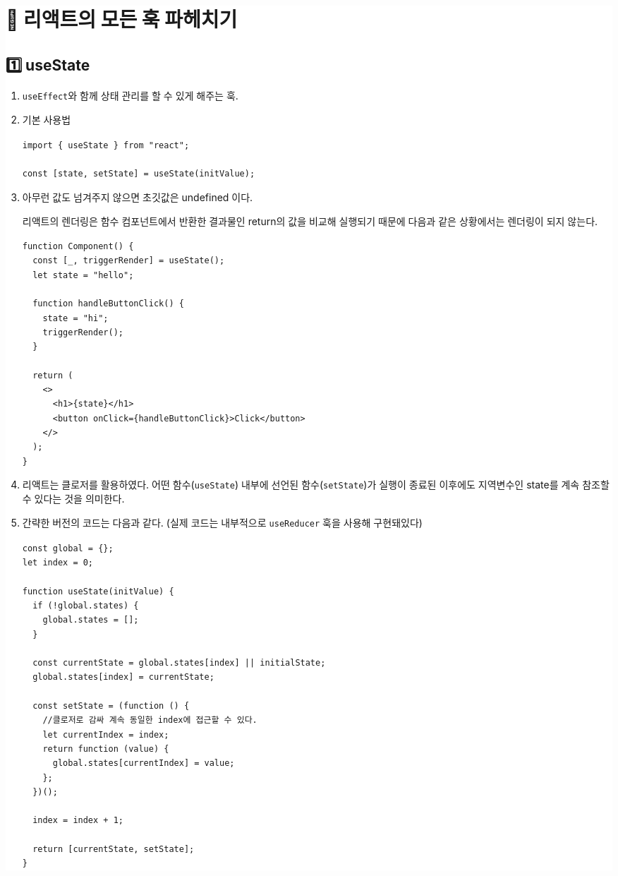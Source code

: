# 🚀 리액트의 모든 훅 파헤치기

## 1️⃣ useState

1. `useEffect`와 함께 상태 관리를 할 수 있게 해주는 훅.
2. 기본 사용법

   ```tsx
   import { useState } from "react";

   const [state, setState] = useState(initValue);
   ```

3. 아무런 값도 넘겨주지 않으면 초깃값은 undefined 이다.

   리액트의 렌더링은 함수 컴포넌트에서 반환한 결과물인 return의 값을 비교해 실행되기 때문에 다음과 같은 상황에서는 렌더링이 되지 않는다.

   ```tsx
   function Component() {
     const [_, triggerRender] = useState();
     let state = "hello";

     function handleButtonClick() {
       state = "hi";
       triggerRender();
     }

     return (
       <>
         <h1>{state}</h1>
         <button onClick={handleButtonClick}>Click</button>
       </>
     );
   }
   ```

4. 리액트는 클로저를 활용하였다. 어떤 함수(`useState`) 내부에 선언된 함수(`setState`)가 실행이 종료된 이후에도 지역변수인 state를 계속 참조할 수 있다는 것을 의미한다.
5. 간략한 버전의 코드는 다음과 같다. (실제 코드는 내부적으로 `useReducer` 훅을 사용해 구현돼있다)

   ```tsx
   const global = {};
   let index = 0;

   function useState(initValue) {
     if (!global.states) {
       global.states = [];
     }

     const currentState = global.states[index] || initialState;
     global.states[index] = currentState;

     const setState = (function () {
       //클로저로 감싸 계속 동일한 index에 접근할 수 있다.
       let currentIndex = index;
       return function (value) {
         global.states[currentIndex] = value;
       };
     })();

     index = index + 1;

     return [currentState, setState];
   }
   ```
